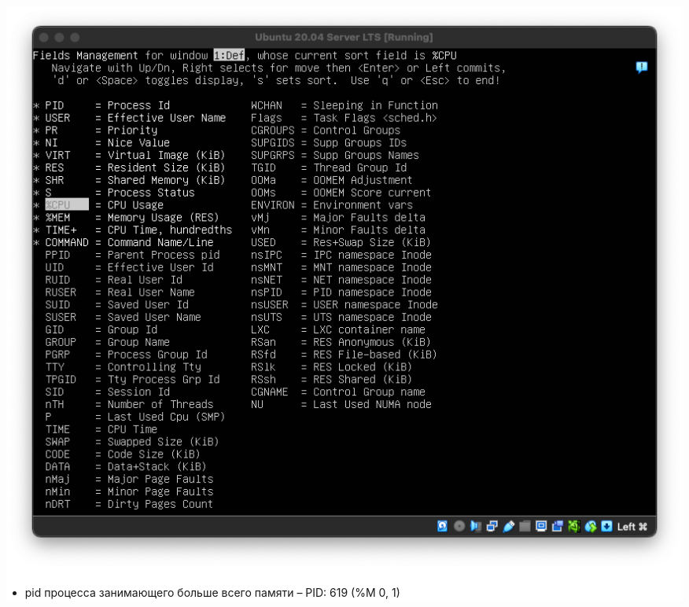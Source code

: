 ![screenshot](img/part09/02.png "изменение выборки процессов")
- pid процесса занимающего больше всего памяти – PID: 619 (%M 0, 1)